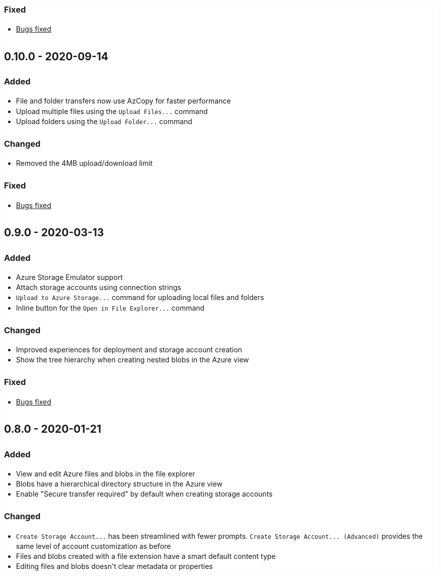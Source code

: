### Fixed
- [Bugs fixed](https://github.com/microsoft/vscode-azurestorage/issues?utf8=%E2%9C%93&q=is%3Aclosed+is%3Aissue+milestone%3A0.10.1+)

## 0.10.0 - 2020-09-14
### Added
- File and folder transfers now use AzCopy for faster performance
- Upload multiple files using the `Upload Files...` command
- Upload folders using the `Upload Folder...` command

### Changed
- Removed the 4MB upload/download limit

### Fixed
- [Bugs fixed](https://github.com/microsoft/vscode-azurestorage/issues?utf8=%E2%9C%93&q=is%3Aclosed+is%3Aissue+milestone%3A0.10.0+)


## 0.9.0 - 2020-03-13
### Added
- Azure Storage Emulator support
- Attach storage accounts using connection strings
- `Upload to Azure Storage...` command for uploading local files and folders
- Inline button for the `Open in File Explorer...` command

### Changed
- Improved experiences for deployment and storage account creation
- Show the tree hierarchy when creating nested blobs in the Azure view

### Fixed
- [Bugs fixed](https://github.com/microsoft/vscode-azurestorage/issues?utf8=%E2%9C%93&q=is%3Aclosed+is%3Aissue+milestone%3A0.9.0+)

## 0.8.0 - 2020-01-21
### Added
- View and edit Azure files and blobs in the file explorer
- Blobs have a hierarchical directory structure in the Azure view
- Enable "Secure transfer required" by default when creating storage accounts

### Changed
- `Create Storage Account...` has been streamlined with fewer prompts. `Create Storage Account... (Advanced)`
provides the same level of account customization as before
- Files and blobs created with a file extension have a smart default content type
- Editing files and blobs doesn't clear metadata or properties
